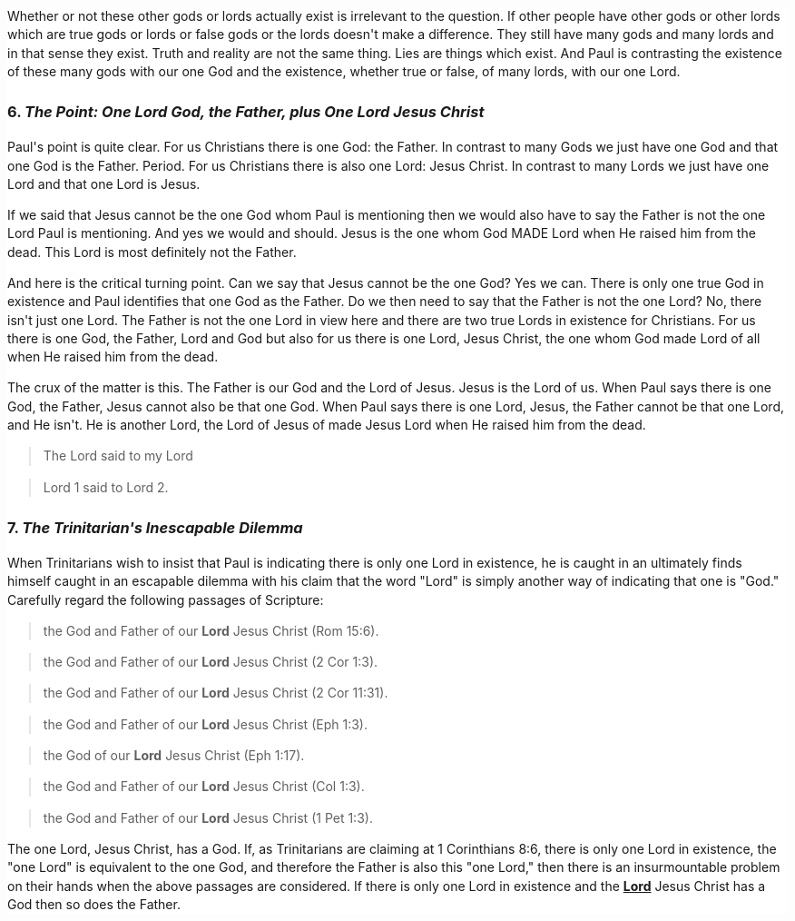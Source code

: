 Whether or not these other gods or lords actually exist is irrelevant to the question. If other people have other gods or other lords which are true gods or lords or false gods or the lords doesn't make a difference. They still have many gods and many lords and in that sense they exist. Truth and reality are not the same thing. Lies are things which exist. And Paul is contrasting the existence of these many gods with our one God and the existence, whether true or false, of many lords, with our one Lord.


### 6\. _The Point: One Lord God, the Father, plus One Lord Jesus Christ_

Paul's point is quite clear. For us Christians there is one God: the Father. In contrast to many Gods we just have one God and that one God is the Father. Period. For us Christians there is also one Lord: Jesus Christ. In contrast to many Lords we just have one Lord and that one Lord is Jesus.

If we said that Jesus cannot be the one God whom Paul is mentioning then we would also have to say the Father is not the one Lord Paul is mentioning. And yes we would and should. Jesus is the one whom God MADE Lord when He raised him from the dead. This Lord is most definitely not the Father.

And here is the critical turning point. Can we say that Jesus cannot be the one God? Yes we can. There is only one true God in existence and Paul identifies that one God as the Father. Do we then need to say that the Father is not the one Lord? No, there isn't just one Lord. The Father is not the one Lord in view here and there are two true Lords in existence for Christians. For us there is one God, the Father, Lord and God but also for us there is one Lord, Jesus Christ, the one whom God made Lord of all when He raised him from the dead.

The crux of the matter is this. The Father is our God and the Lord of Jesus. Jesus is the Lord of us. When Paul says there is one God, the Father, Jesus cannot also be that one God. When Paul says there is one Lord, Jesus, the Father cannot be that one Lord, and He isn't. He is another Lord, the Lord of Jesus of made Jesus Lord when He raised him from the dead.

> The Lord said to my Lord

> Lord 1 said to Lord 2.


### 7\. _The Trinitarian's Inescapable Dilemma_

When Trinitarians wish to insist that Paul is indicating there is only one Lord in existence, he is caught in an ultimately finds himself caught in an escapable dilemma with his claim that the word "Lord" is simply another way of indicating that one is "God." Carefully regard the following passages of Scripture:

> the God and Father of our **Lord** Jesus Christ (Rom 15:6).

> the God and Father of our **Lord** Jesus Christ (2 Cor 1:3).

> the God and Father of our **Lord** Jesus Christ (2 Cor 11:31).

> the God and Father of our **Lord** Jesus Christ (Eph 1:3).

> the God of our **Lord** Jesus Christ (Eph 1:17).

> the God and Father of our **Lord** Jesus Christ (Col 1:3).

> the God and Father of our **Lord** Jesus Christ (1 Pet 1:3).

The one Lord, Jesus Christ, has a God. If, as Trinitarians are claiming at 1 Corinthians 8:6, there is only one Lord in existence, the "one Lord" is equivalent to the one God, and therefore the Father is also this "one Lord," then there is an insurmountable problem on their hands when the above passages are considered. If there is only one Lord in existence and the **<u>Lord</u>** Jesus Christ has a God then so does the Father.
